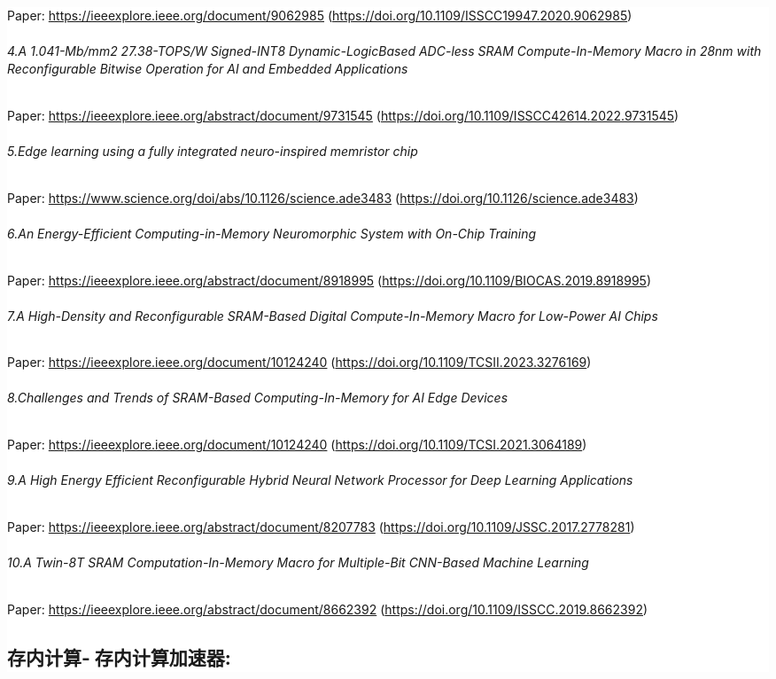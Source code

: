 Paper: https://ieeexplore.ieee.org/document/9062985 (https://doi.org/10.1109/ISSCC19947.2020.9062985)



###### 4.A 1.041-Mb/mm2 27.38-TOPS/W Signed-INT8 Dynamic-LogicBased ADC-less SRAM Compute-In-Memory Macro in 28nm with Reconfigurable Bitwise Operation for AI and Embedded Applications

Paper: https://ieeexplore.ieee.org/abstract/document/9731545 (https://doi.org/10.1109/ISSCC42614.2022.9731545)



###### 5.Edge learning using a fully integrated neuro-inspired memristor chip

Paper: https://www.science.org/doi/abs/10.1126/science.ade3483 (https://doi.org/10.1126/science.ade3483)



###### 6.An Energy-Efficient Computing-in-Memory Neuromorphic System with On-Chip Training

Paper: https://ieeexplore.ieee.org/abstract/document/8918995 (https://doi.org/10.1109/BIOCAS.2019.8918995)



###### 7.A High-Density and Reconfigurable SRAM-Based Digital Compute-In-Memory Macro for Low-Power AI Chips

Paper: https://ieeexplore.ieee.org/document/10124240 (https://doi.org/10.1109/TCSII.2023.3276169)



###### 8.Challenges and Trends of SRAM-Based Computing-In-Memory for AI Edge Devices

Paper: https://ieeexplore.ieee.org/document/10124240 (https://doi.org/10.1109/TCSI.2021.3064189)



###### 9.A High Energy Efficient Reconfigurable Hybrid Neural Network Processor for Deep Learning Applications

Paper: https://ieeexplore.ieee.org/abstract/document/8207783 (https://doi.org/10.1109/JSSC.2017.2778281)



###### 10.A Twin-8T SRAM Computation-In-Memory Macro for Multiple-Bit CNN-Based Machine Learning

Paper: https://ieeexplore.ieee.org/abstract/document/8662392 (https://doi.org/10.1109/ISSCC.2019.8662392)



## 存内计算- 存内计算加速器:
